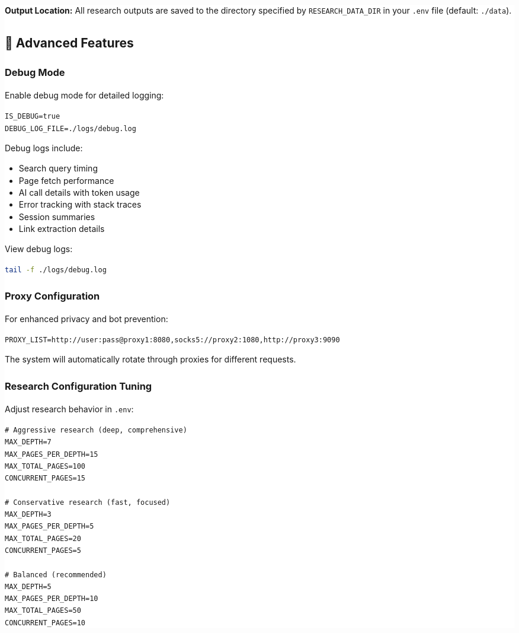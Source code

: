 **Output Location:**
All research outputs are saved to the directory specified by `RESEARCH_DATA_DIR` in your `.env` file (default: `./data`).

## 🔧 Advanced Features

### Debug Mode

Enable debug mode for detailed logging:

```env
IS_DEBUG=true
DEBUG_LOG_FILE=./logs/debug.log
```

Debug logs include:
- Search query timing
- Page fetch performance
- AI call details with token usage
- Error tracking with stack traces
- Session summaries
- Link extraction details

View debug logs:
```bash
tail -f ./logs/debug.log
```

### Proxy Configuration

For enhanced privacy and bot prevention:

```env
PROXY_LIST=http://user:pass@proxy1:8080,socks5://proxy2:1080,http://proxy3:9090
```

The system will automatically rotate through proxies for different requests.

### Research Configuration Tuning

Adjust research behavior in `.env`:

```env
# Aggressive research (deep, comprehensive)
MAX_DEPTH=7
MAX_PAGES_PER_DEPTH=15
MAX_TOTAL_PAGES=100
CONCURRENT_PAGES=15

# Conservative research (fast, focused)
MAX_DEPTH=3
MAX_PAGES_PER_DEPTH=5
MAX_TOTAL_PAGES=20
CONCURRENT_PAGES=5

# Balanced (recommended)
MAX_DEPTH=5
MAX_PAGES_PER_DEPTH=10
MAX_TOTAL_PAGES=50
CONCURRENT_PAGES=10
```
